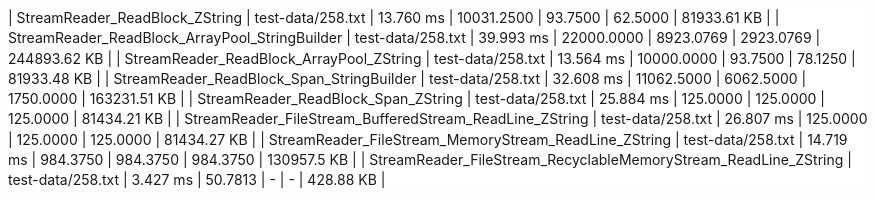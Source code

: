 | StreamReader_ReadBlock_ZString                                  | test-data/258.txt |  13.760 ms | 10031.2500 |    93.7500 |   62.5000 |  81933.61 KB |
| StreamReader_ReadBlock_ArrayPool_StringBuilder                  | test-data/258.txt |  39.993 ms | 22000.0000 |  8923.0769 | 2923.0769 | 244893.62 KB |
| StreamReader_ReadBlock_ArrayPool_ZString                        | test-data/258.txt |  13.564 ms | 10000.0000 |    93.7500 |   78.1250 |  81933.48 KB |
| StreamReader_ReadBlock_Span_StringBuilder                       | test-data/258.txt |  32.608 ms | 11062.5000 |  6062.5000 | 1750.0000 | 163231.51 KB |
| StreamReader_ReadBlock_Span_ZString                             | test-data/258.txt |  25.884 ms |   125.0000 |   125.0000 |  125.0000 |  81434.21 KB |
| StreamReader_FileStream_BufferedStream_ReadLine_ZString         | test-data/258.txt |  26.807 ms |   125.0000 |   125.0000 |  125.0000 |  81434.27 KB |
| StreamReader_FileStream_MemoryStream_ReadLine_ZString           | test-data/258.txt |  14.719 ms |   984.3750 |   984.3750 |  984.3750 |  130957.5 KB |
| StreamReader_FileStream_RecyclableMemoryStream_ReadLine_ZString | test-data/258.txt |   3.427 ms |    50.7813 |          - |         - |    428.88 KB |



